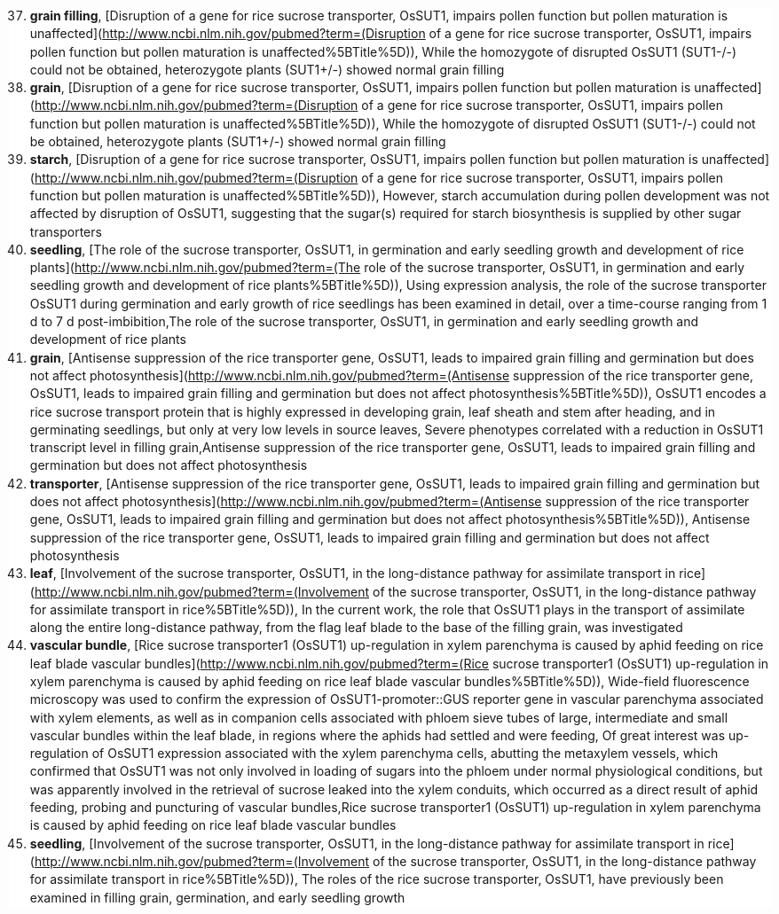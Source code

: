 37. __grain filling__, [Disruption of a gene for rice sucrose transporter, OsSUT1, impairs pollen function but pollen maturation is unaffected](http://www.ncbi.nlm.nih.gov/pubmed?term=(Disruption of a gene for rice sucrose transporter, OsSUT1, impairs pollen function but pollen maturation is unaffected%5BTitle%5D)),  While the homozygote of disrupted OsSUT1 (SUT1-/-) could not be obtained, heterozygote plants (SUT1+/-) showed normal grain filling
38. __grain__, [Disruption of a gene for rice sucrose transporter, OsSUT1, impairs pollen function but pollen maturation is unaffected](http://www.ncbi.nlm.nih.gov/pubmed?term=(Disruption of a gene for rice sucrose transporter, OsSUT1, impairs pollen function but pollen maturation is unaffected%5BTitle%5D)),  While the homozygote of disrupted OsSUT1 (SUT1-/-) could not be obtained, heterozygote plants (SUT1+/-) showed normal grain filling
39. __starch__, [Disruption of a gene for rice sucrose transporter, OsSUT1, impairs pollen function but pollen maturation is unaffected](http://www.ncbi.nlm.nih.gov/pubmed?term=(Disruption of a gene for rice sucrose transporter, OsSUT1, impairs pollen function but pollen maturation is unaffected%5BTitle%5D)),  However, starch accumulation during pollen development was not affected by disruption of OsSUT1, suggesting that the sugar(s) required for starch biosynthesis is supplied by other sugar transporters
40. __seedling__, [The role of the sucrose transporter, OsSUT1, in germination and early seedling growth and development of rice plants](http://www.ncbi.nlm.nih.gov/pubmed?term=(The role of the sucrose transporter, OsSUT1, in germination and early seedling growth and development of rice plants%5BTitle%5D)), Using expression analysis, the role of the sucrose transporter OsSUT1 during germination and early growth of rice seedlings has been examined in detail, over a time-course ranging from 1 d to 7 d post-imbibition,The role of the sucrose transporter, OsSUT1, in germination and early seedling growth and development of rice plants
41. __grain__, [Antisense suppression of the rice transporter gene, OsSUT1, leads to impaired grain filling and germination but does not affect photosynthesis](http://www.ncbi.nlm.nih.gov/pubmed?term=(Antisense suppression of the rice transporter gene, OsSUT1, leads to impaired grain filling and germination but does not affect photosynthesis%5BTitle%5D)), OsSUT1 encodes a rice sucrose transport protein that is highly expressed in developing grain, leaf sheath and stem after heading, and in germinating seedlings, but only at very low levels in source leaves, Severe phenotypes correlated with a reduction in OsSUT1 transcript level in filling grain,Antisense suppression of the rice transporter gene, OsSUT1, leads to impaired grain filling and germination but does not affect photosynthesis
42. __transporter__, [Antisense suppression of the rice transporter gene, OsSUT1, leads to impaired grain filling and germination but does not affect photosynthesis](http://www.ncbi.nlm.nih.gov/pubmed?term=(Antisense suppression of the rice transporter gene, OsSUT1, leads to impaired grain filling and germination but does not affect photosynthesis%5BTitle%5D)), Antisense suppression of the rice transporter gene, OsSUT1, leads to impaired grain filling and germination but does not affect photosynthesis
43. __leaf__, [Involvement of the sucrose transporter, OsSUT1, in the long-distance pathway for assimilate transport in rice](http://www.ncbi.nlm.nih.gov/pubmed?term=(Involvement of the sucrose transporter, OsSUT1, in the long-distance pathway for assimilate transport in rice%5BTitle%5D)),  In the current work, the role that OsSUT1 plays in the transport of assimilate along the entire long-distance pathway, from the flag leaf blade to the base of the filling grain, was investigated
44. __vascular bundle__, [Rice sucrose transporter1 (OsSUT1) up-regulation in xylem parenchyma is caused by aphid feeding on rice leaf blade vascular bundles](http://www.ncbi.nlm.nih.gov/pubmed?term=(Rice sucrose transporter1 (OsSUT1) up-regulation in xylem parenchyma is caused by aphid feeding on rice leaf blade vascular bundles%5BTitle%5D)),  Wide-field fluorescence microscopy was used to confirm the expression of OsSUT1-promoter::GUS reporter gene in vascular parenchyma associated with xylem elements, as well as in companion cells associated with phloem sieve tubes of large, intermediate and small vascular bundles within the leaf blade, in regions where the aphids had settled and were feeding, Of great interest was up-regulation of OsSUT1 expression associated with the xylem parenchyma cells, abutting the metaxylem vessels, which confirmed that OsSUT1 was not only involved in loading of sugars into the phloem under normal physiological conditions, but was apparently involved in the retrieval of sucrose leaked into the xylem conduits, which occurred as a direct result of aphid feeding, probing and puncturing of vascular bundles,Rice sucrose transporter1 (OsSUT1) up-regulation in xylem parenchyma is caused by aphid feeding on rice leaf blade vascular bundles
45. __seedling__, [Involvement of the sucrose transporter, OsSUT1, in the long-distance pathway for assimilate transport in rice](http://www.ncbi.nlm.nih.gov/pubmed?term=(Involvement of the sucrose transporter, OsSUT1, in the long-distance pathway for assimilate transport in rice%5BTitle%5D)), The roles of the rice sucrose transporter, OsSUT1, have previously been examined in filling grain, germination, and early seedling growth